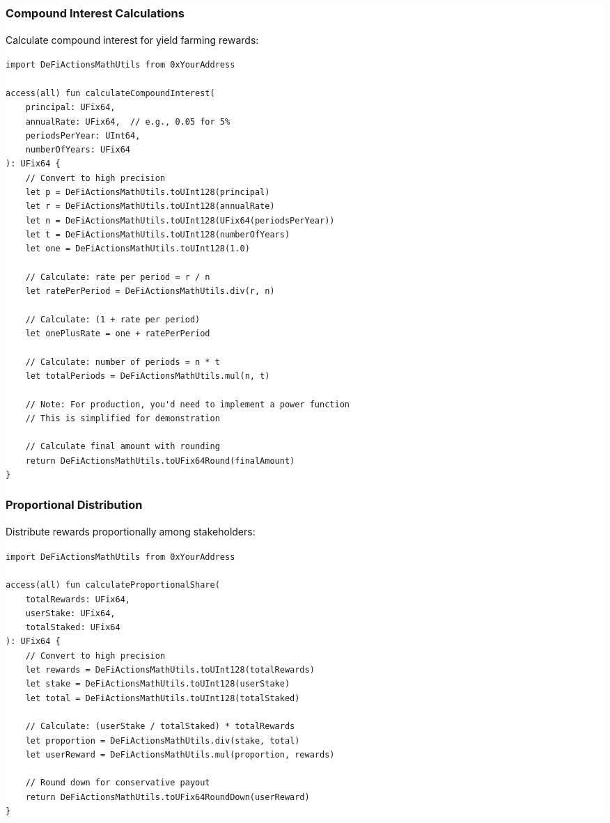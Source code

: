 ### Compound Interest Calculations

Calculate compound interest for yield farming rewards:

```cadence
import DeFiActionsMathUtils from 0xYourAddress

access(all) fun calculateCompoundInterest(
    principal: UFix64,
    annualRate: UFix64,  // e.g., 0.05 for 5%
    periodsPerYear: UInt64,
    numberOfYears: UFix64
): UFix64 {
    // Convert to high precision
    let p = DeFiActionsMathUtils.toUInt128(principal)
    let r = DeFiActionsMathUtils.toUInt128(annualRate)
    let n = DeFiActionsMathUtils.toUInt128(UFix64(periodsPerYear))
    let t = DeFiActionsMathUtils.toUInt128(numberOfYears)
    let one = DeFiActionsMathUtils.toUInt128(1.0)
    
    // Calculate: rate per period = r / n
    let ratePerPeriod = DeFiActionsMathUtils.div(r, n)
    
    // Calculate: (1 + rate per period)
    let onePlusRate = one + ratePerPeriod
    
    // Calculate: number of periods = n * t
    let totalPeriods = DeFiActionsMathUtils.mul(n, t)
    
    // Note: For production, you'd need to implement a power function
    // This is simplified for demonstration
    
    // Calculate final amount with rounding
    return DeFiActionsMathUtils.toUFix64Round(finalAmount)
}
```

### Proportional Distribution

Distribute rewards proportionally among stakeholders:

```cadence
import DeFiActionsMathUtils from 0xYourAddress

access(all) fun calculateProportionalShare(
    totalRewards: UFix64,
    userStake: UFix64,
    totalStaked: UFix64
): UFix64 {
    // Convert to high precision
    let rewards = DeFiActionsMathUtils.toUInt128(totalRewards)
    let stake = DeFiActionsMathUtils.toUInt128(userStake)
    let total = DeFiActionsMathUtils.toUInt128(totalStaked)
    
    // Calculate: (userStake / totalStaked) * totalRewards
    let proportion = DeFiActionsMathUtils.div(stake, total)
    let userReward = DeFiActionsMathUtils.mul(proportion, rewards)
    
    // Round down for conservative payout
    return DeFiActionsMathUtils.toUFix64RoundDown(userReward)
}
```

